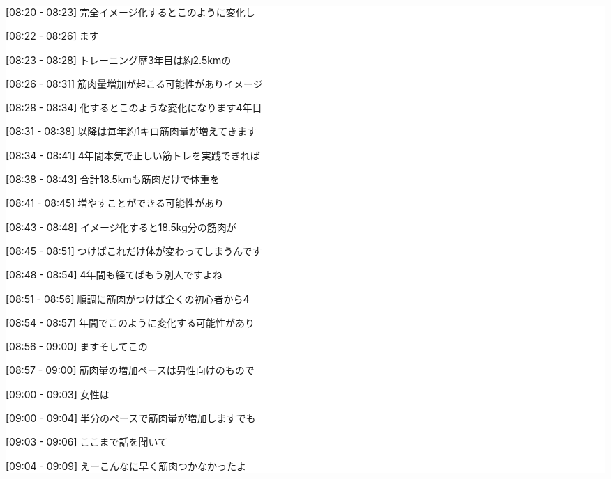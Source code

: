 [08:20 - 08:23]
完全イメージ化するとこのように変化し

[08:22 - 08:26]
ます

[08:23 - 08:28]
トレーニング歴3年目は約2.5kmの

[08:26 - 08:31]
筋肉量増加が起こる可能性がありイメージ

[08:28 - 08:34]
化するとこのような変化になります4年目

[08:31 - 08:38]
以降は毎年約1キロ筋肉量が増えてきます

[08:34 - 08:41]
4年間本気で正しい筋トレを実践できれば

[08:38 - 08:43]
合計18.5kmも筋肉だけで体重を

[08:41 - 08:45]
増やすことができる可能性があり

[08:43 - 08:48]
イメージ化すると18.5kg分の筋肉が

[08:45 - 08:51]
つけばこれだけ体が変わってしまうんです

[08:48 - 08:54]
4年間も経てばもう別人ですよね

[08:51 - 08:56]
順調に筋肉がつけば全くの初心者から4

[08:54 - 08:57]
年間でこのように変化する可能性があり

[08:56 - 09:00]
ますそしてこの

[08:57 - 09:00]
筋肉量の増加ペースは男性向けのもので

[09:00 - 09:03]
女性は

[09:00 - 09:04]
半分のペースで筋肉量が増加しますでも

[09:03 - 09:06]
ここまで話を聞いて

[09:04 - 09:09]
えーこんなに早く筋肉つかなかったよ
